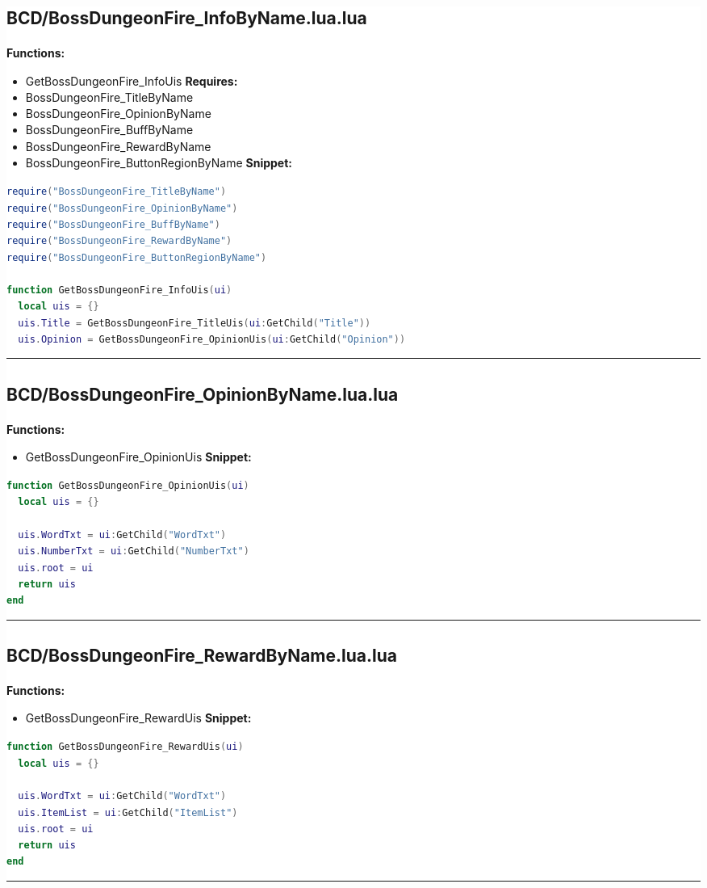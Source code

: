 
## BCD/BossDungeonFire_InfoByName.lua.lua
**Functions:**
- GetBossDungeonFire_InfoUis
**Requires:**
- BossDungeonFire_TitleByName
- BossDungeonFire_OpinionByName
- BossDungeonFire_BuffByName
- BossDungeonFire_RewardByName
- BossDungeonFire_ButtonRegionByName
**Snippet:**
```lua
require("BossDungeonFire_TitleByName")
require("BossDungeonFire_OpinionByName")
require("BossDungeonFire_BuffByName")
require("BossDungeonFire_RewardByName")
require("BossDungeonFire_ButtonRegionByName")

function GetBossDungeonFire_InfoUis(ui)
  local uis = {}
  uis.Title = GetBossDungeonFire_TitleUis(ui:GetChild("Title"))
  uis.Opinion = GetBossDungeonFire_OpinionUis(ui:GetChild("Opinion"))
```

---

## BCD/BossDungeonFire_OpinionByName.lua.lua
**Functions:**
- GetBossDungeonFire_OpinionUis
**Snippet:**
```lua
function GetBossDungeonFire_OpinionUis(ui)
  local uis = {}
  
  uis.WordTxt = ui:GetChild("WordTxt")
  uis.NumberTxt = ui:GetChild("NumberTxt")
  uis.root = ui
  return uis
end
```

---

## BCD/BossDungeonFire_RewardByName.lua.lua
**Functions:**
- GetBossDungeonFire_RewardUis
**Snippet:**
```lua
function GetBossDungeonFire_RewardUis(ui)
  local uis = {}
  
  uis.WordTxt = ui:GetChild("WordTxt")
  uis.ItemList = ui:GetChild("ItemList")
  uis.root = ui
  return uis
end
```

---